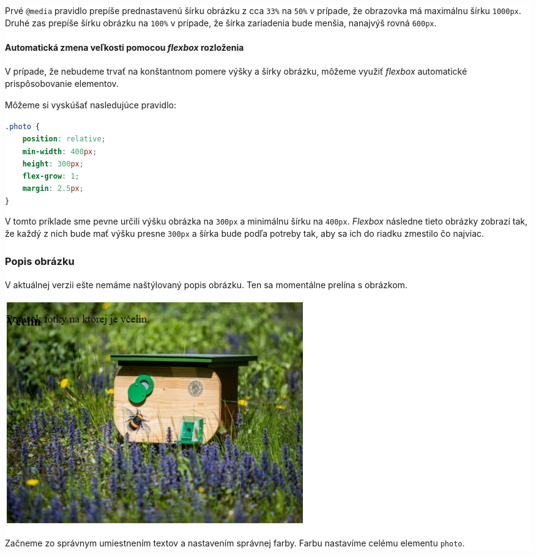 Prvé `@media` pravidlo prepíše prednastavenú šírku obrázku z cca `33%` na `50%` v prípade, že obrazovka má maximálnu šírku `1000px`. Druhé zas prepíše šírku obrázku na `100%` v&nbsp;prípade, že šírka zariadenia bude menšia, nanajvýš rovná `600px`.

#### Automatická zmena veľkosti pomocou *flexbox* rozloženia

V prípade, že nebudeme trvať na konštantnom pomere výšky a šírky obrázku, môžeme využiť *flexbox* automatické prispôsobovanie elementov.

Môžeme si vyskúšať nasledujúce pravidlo:

```css
.photo {
    position: relative;
    min-width: 400px;
    height: 300px;
    flex-grow: 1;
    margin: 2.5px;
}
```

V tomto príklade sme pevne určili výšku obrázka na `300px` a minimálnu šírku na `400px`. *Flexbox* následne tieto obrázky zobrazí tak, že každý z nich bude mať výšku presne `300px` a šírka bude podľa potreby tak, aby sa ich do riadku zmestilo čo najviac.

### Popis obrázku

V aktuálnej verzii ešte nemáme naštýlovaný popis obrázku. Ten sa momentálne prelína s&nbsp;obrázkom.

![Takmer neviditeľné prelínajúce sa popisy obrázkov](images_gallery/riesenie11.jpg)

Začneme zo správnym umiestnením textov a nastavením správnej farby. Farbu nastavíme celému elementu `photo`.
